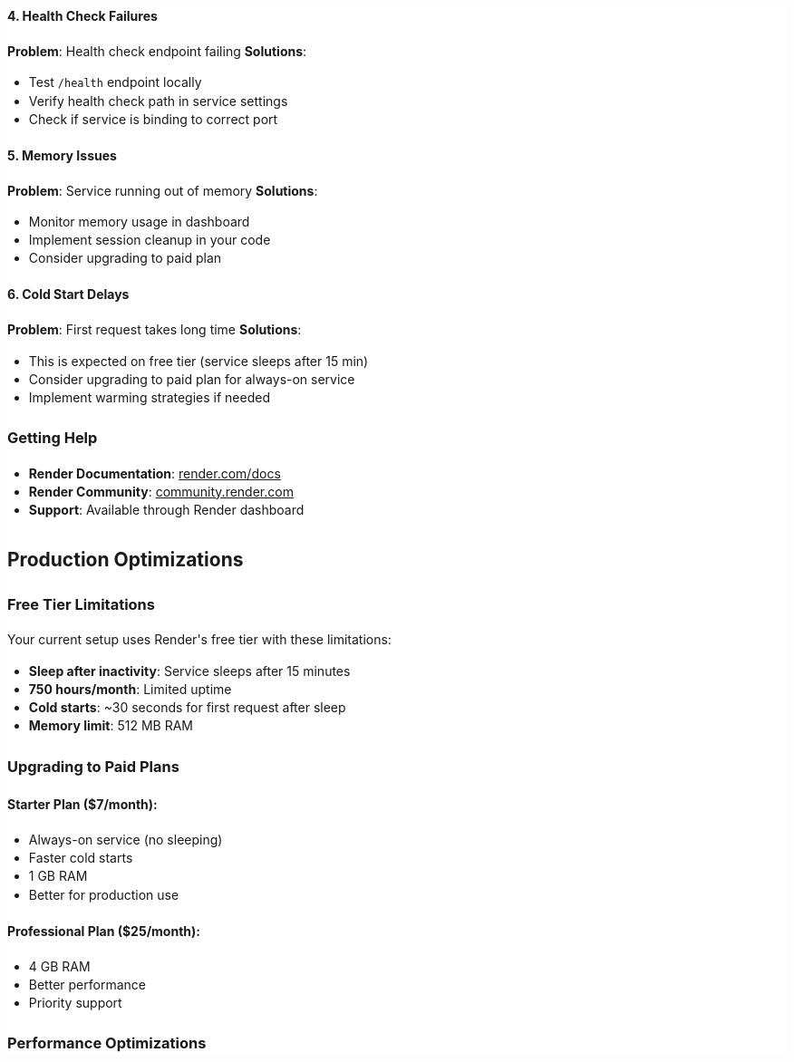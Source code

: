#### 4. Health Check Failures
**Problem**: Health check endpoint failing
**Solutions**:
- Test `/health` endpoint locally
- Verify health check path in service settings
- Check if service is binding to correct port

#### 5. Memory Issues
**Problem**: Service running out of memory
**Solutions**:
- Monitor memory usage in dashboard
- Implement session cleanup in your code
- Consider upgrading to paid plan

#### 6. Cold Start Delays
**Problem**: First request takes long time
**Solutions**:
- This is expected on free tier (service sleeps after 15 min)
- Consider upgrading to paid plan for always-on service
- Implement warming strategies if needed

### Getting Help
- **Render Documentation**: [render.com/docs](https://render.com/docs)
- **Render Community**: [community.render.com](https://community.render.com)
- **Support**: Available through Render dashboard

## Production Optimizations

### Free Tier Limitations
Your current setup uses Render's free tier with these limitations:
- **Sleep after inactivity**: Service sleeps after 15 minutes
- **750 hours/month**: Limited uptime
- **Cold starts**: ~30 seconds for first request after sleep
- **Memory limit**: 512 MB RAM

### Upgrading to Paid Plans

#### Starter Plan ($7/month):
- Always-on service (no sleeping)
- Faster cold starts
- 1 GB RAM
- Better for production use

#### Professional Plan ($25/month):
- 4 GB RAM
- Better performance
- Priority support

### Performance Optimizations
